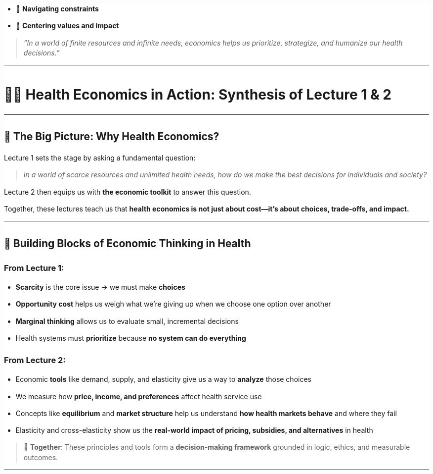 - 🧠 **Navigating constraints**
    
- 💖 **Centering values and impact**
    

> _“In a world of finite resources and infinite needs, economics helps us prioritize, strategize, and humanize our health decisions.”_

---

# 🧠💼 **Health Economics in Action: Synthesis of Lecture 1 & 2**

---

## 🎯 **The Big Picture: Why Health Economics?**

Lecture 1 sets the stage by asking a fundamental question:

> _In a world of scarce resources and unlimited health needs, how do we make the best decisions for individuals and society?_

Lecture 2 then equips us with **the economic toolkit** to answer this question.

Together, these lectures teach us that **health economics is not just about cost—it’s about choices, trade-offs, and impact.**

---

## 🧩 **Building Blocks of Economic Thinking in Health**

### From Lecture 1:

- **Scarcity** is the core issue → we must make **choices**
    
- **Opportunity cost** helps us weigh what we’re giving up when we choose one option over another
    
- **Marginal thinking** allows us to evaluate small, incremental decisions
    
- Health systems must **prioritize** because **no system can do everything**
    

### From Lecture 2:

- Economic **tools** like demand, supply, and elasticity give us a way to **analyze** those choices
    
- We measure how **price, income, and preferences** affect health service use
    
- Concepts like **equilibrium** and **market structure** help us understand **how health markets behave** and where they fail
    
- Elasticity and cross-elasticity show us the **real-world impact of pricing, subsidies, and alternatives** in health
    

> 🔄 **Together**: These principles and tools form a **decision-making framework** grounded in logic, ethics, and measurable outcomes.

---